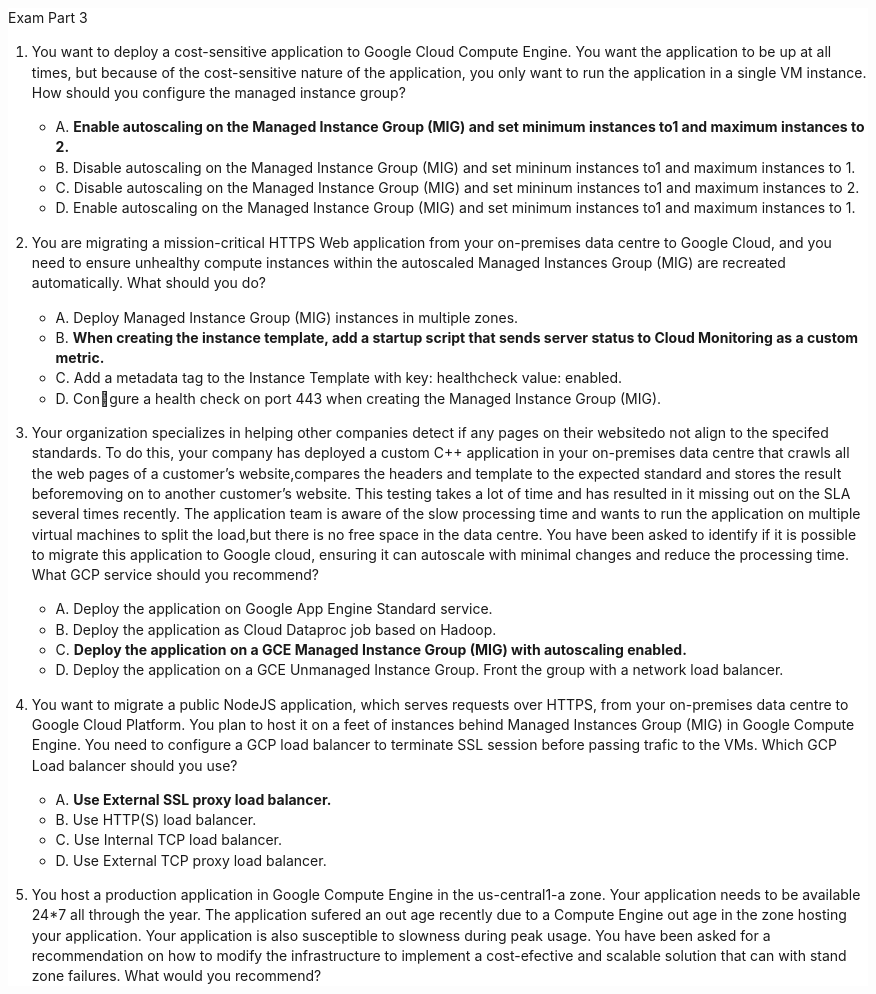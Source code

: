 Exam Part 3

1. You want to deploy a cost-sensitive application to Google Cloud Compute Engine. You want the application to be up at all times, but because of the cost-sensitive nature of the application, you only want to run the application in a single VM instance. How should you configure the managed instance group?

    * A. **Enable autoscaling on the Managed Instance Group (MIG) and set minimum instances to1 and maximum instances to 2.**
    * B. Disable autoscaling on the Managed Instance Group (MIG) and set mininum instances to1 and maximum instances to 1.
    * C. Disable autoscaling on the Managed Instance Group (MIG) and set mininum instances to1 and maximum instances to 2.
    * D. Enable autoscaling on the Managed Instance Group (MIG) and set minimum instances to1 and maximum instances to 1.

2. You are migrating a mission-critical HTTPS Web application from your on-premises data centre to Google Cloud, and you need to ensure unhealthy compute instances within the autoscaled Managed Instances Group (MIG) are recreated automatically. What should you do?

    * A. Deploy Managed Instance Group (MIG) instances in multiple zones.
    * B. **When creating the instance template, add a startup script that sends server status to Cloud Monitoring as a custom metric.**
    * C. Add a metadata tag to the Instance Template with key: healthcheck value: enabled.
    * D. Con􀃕gure a health check on port 443 when creating the Managed Instance Group (MIG).

3. Your organization specializes in helping other companies detect if any pages on their websitedo not align to the specifed standards. To do this, your company has deployed a custom C++ application in your on-premises data centre that crawls all the web pages of a customer’s website,compares the headers and template to the expected standard and stores the result beforemoving on to another customer’s website. This testing takes a lot of time and has resulted in it missing out on the SLA several times recently. The application team is aware of the slow processing time and wants to run the application on multiple virtual machines to split the load,but there is no free space in the data centre. You have been asked to identify if it is possible to migrate this application to Google cloud, ensuring it can autoscale with minimal changes and reduce the processing time. What GCP service should you recommend?

    * A. Deploy the application on Google App Engine Standard service.
    * B. Deploy the application as Cloud Dataproc job based on Hadoop.
    * C. **Deploy the application on a GCE Managed Instance Group (MIG) with autoscaling enabled.**
    * D. Deploy the application on a GCE Unmanaged Instance Group. Front the group with a network load balancer.

4. You want to migrate a public NodeJS application, which serves requests over HTTPS, from your on-premises data centre to Google Cloud Platform. You plan to host it on a feet of instances behind Managed Instances Group (MIG) in Google Compute Engine. You need to configure a GCP load balancer to terminate SSL session before passing trafic to the VMs. Which GCP Load balancer should you use?

    * A. **Use External SSL proxy load balancer.**
    * B. Use HTTP(S) load balancer.
    * C. Use Internal TCP load balancer.
    * D. Use External TCP proxy load balancer.

5. You host a production application in Google Compute Engine in the us-central1-a zone. Your application needs to be available 24*7 all through the year. The application sufered an out age recently due to a Compute Engine out age in the zone hosting your application. Your application is also susceptible to slowness during peak usage. You have been asked for a recommendation on how to modify the infrastructure to implement a cost-efective and scalable solution that can with stand zone failures. What would you recommend?

